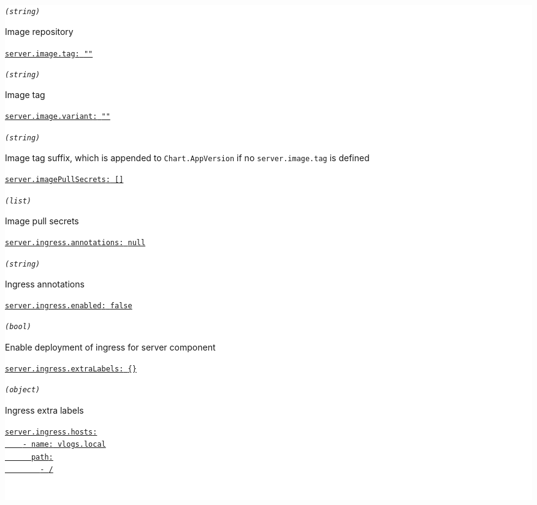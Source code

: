 </a></td>
      <td><em><code>(string)</code></em><p>Image repository</p>
</td>
    </tr>
    <tr id="server-image-tag">
      <td><a href="#server-image-tag"><pre class="chroma"><code><span class="line"><span class="cl"><span class="nt">server.image.tag</span><span class="p">:</span><span class="w"> </span><span class="s2">&#34;&#34;</span></span></span></code></pre>
</a></td>
      <td><em><code>(string)</code></em><p>Image tag</p>
</td>
    </tr>
    <tr id="server-image-variant">
      <td><a href="#server-image-variant"><pre class="chroma"><code><span class="line"><span class="cl"><span class="nt">server.image.variant</span><span class="p">:</span><span class="w"> </span><span class="s2">&#34;&#34;</span></span></span></code></pre>
</a></td>
      <td><em><code>(string)</code></em><p>Image tag suffix, which is appended to <code>Chart.AppVersion</code> if no <code>server.image.tag</code> is defined</p>
</td>
    </tr>
    <tr id="server-imagepullsecrets">
      <td><a href="#server-imagepullsecrets"><pre class="chroma"><code><span class="line"><span class="cl"><span class="nt">server.imagePullSecrets</span><span class="p">:</span><span class="w"> </span><span class="p">[]</span></span></span></code></pre>
</a></td>
      <td><em><code>(list)</code></em><p>Image pull secrets</p>
</td>
    </tr>
    <tr id="server-ingress-annotations">
      <td><a href="#server-ingress-annotations"><pre class="chroma"><code><span class="line"><span class="cl"><span class="nt">server.ingress.annotations</span><span class="p">:</span><span class="w"> </span><span class="kc">null</span></span></span></code></pre>
</a></td>
      <td><em><code>(string)</code></em><p>Ingress annotations</p>
</td>
    </tr>
    <tr id="server-ingress-enabled">
      <td><a href="#server-ingress-enabled"><pre class="chroma"><code><span class="line"><span class="cl"><span class="nt">server.ingress.enabled</span><span class="p">:</span><span class="w"> </span><span class="kc">false</span></span></span></code></pre>
</a></td>
      <td><em><code>(bool)</code></em><p>Enable deployment of ingress for server component</p>
</td>
    </tr>
    <tr id="server-ingress-extralabels">
      <td><a href="#server-ingress-extralabels"><pre class="chroma"><code><span class="line"><span class="cl"><span class="nt">server.ingress.extraLabels</span><span class="p">:</span><span class="w"> </span>{}</span></span></code></pre>
</a></td>
      <td><em><code>(object)</code></em><p>Ingress extra labels</p>
</td>
    </tr>
    <tr id="server-ingress-hosts">
      <td><a href="#server-ingress-hosts"><pre class="chroma"><code><span class="line"><span class="cl"><span class="nt">server.ingress.hosts</span><span class="p">:</span><span class="w">
</span></span></span><span class="line"><span class="cl"><span class="w">    </span>- <span class="nt">name</span><span class="p">:</span><span class="w"> </span><span class="l">vlogs.local</span><span class="w">
</span></span></span><span class="line"><span class="cl"><span class="w">      </span><span class="nt">path</span><span class="p">:</span><span class="w">
</span></span></span><span class="line"><span class="cl"><span class="w">        </span>- <span class="l">/</span><span class="w">